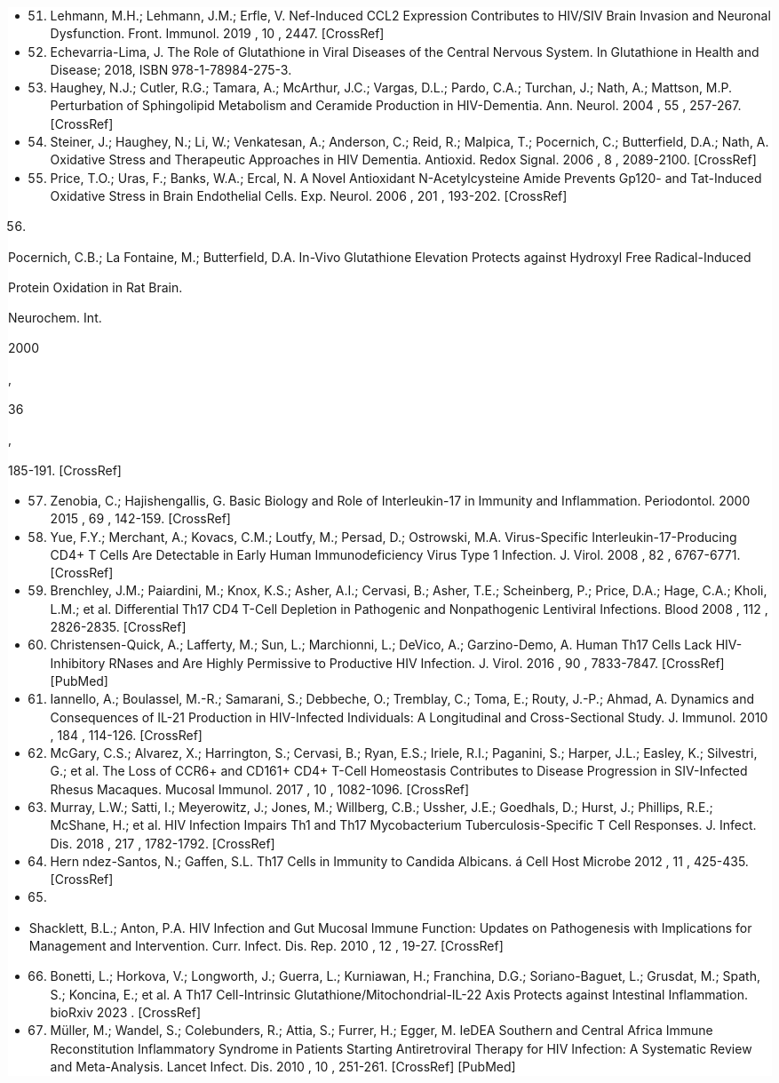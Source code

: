 - 51. Lehmann, M.H.; Lehmann, J.M.; Erfle, V. Nef-Induced CCL2 Expression Contributes to HIV/SIV Brain Invasion and Neuronal Dysfunction. Front. Immunol. 2019 , 10 , 2447. [CrossRef]
- 52. Echevarria-Lima, J. The Role of Glutathione in Viral Diseases of the Central Nervous System. In Glutathione in Health and Disease; 2018, ISBN 978-1-78984-275-3.
- 53. Haughey, N.J.; Cutler, R.G.; Tamara, A.; McArthur, J.C.; Vargas, D.L.; Pardo, C.A.; Turchan, J.; Nath, A.; Mattson, M.P. Perturbation of Sphingolipid Metabolism and Ceramide Production in HIV-Dementia. Ann. Neurol. 2004 , 55 , 257-267. [CrossRef]
- 54. Steiner, J.; Haughey, N.; Li, W.; Venkatesan, A.; Anderson, C.; Reid, R.; Malpica, T.; Pocernich, C.; Butterfield, D.A.; Nath, A. Oxidative Stress and Therapeutic Approaches in HIV Dementia. Antioxid. Redox Signal. 2006 , 8 , 2089-2100. [CrossRef]
- 55. Price, T.O.; Uras, F.; Banks, W.A.; Ercal, N. A Novel Antioxidant N-Acetylcysteine Amide Prevents Gp120- and Tat-Induced Oxidative Stress in Brain Endothelial Cells. Exp. Neurol. 2006 , 201 , 193-202. [CrossRef]

56.

Pocernich, C.B.; La Fontaine, M.; Butterfield, D.A. In-Vivo Glutathione Elevation Protects against Hydroxyl Free Radical-Induced

Protein Oxidation in Rat Brain.

Neurochem. Int.

2000

,

36

,

185-191. [CrossRef]

- 57. Zenobia, C.; Hajishengallis, G. Basic Biology and Role of Interleukin-17 in Immunity and Inflammation. Periodontol. 2000 2015 , 69 , 142-159. [CrossRef]
- 58. Yue, F.Y.; Merchant, A.; Kovacs, C.M.; Loutfy, M.; Persad, D.; Ostrowski, M.A. Virus-Specific Interleukin-17-Producing CD4+ T Cells Are Detectable in Early Human Immunodeficiency Virus Type 1 Infection. J. Virol. 2008 , 82 , 6767-6771. [CrossRef]
- 59. Brenchley, J.M.; Paiardini, M.; Knox, K.S.; Asher, A.I.; Cervasi, B.; Asher, T.E.; Scheinberg, P.; Price, D.A.; Hage, C.A.; Kholi, L.M.; et al. Differential Th17 CD4 T-Cell Depletion in Pathogenic and Nonpathogenic Lentiviral Infections. Blood 2008 , 112 , 2826-2835. [CrossRef]

- 60. Christensen-Quick, A.; Lafferty, M.; Sun, L.; Marchionni, L.; DeVico, A.; Garzino-Demo, A. Human Th17 Cells Lack HIV-Inhibitory RNases and Are Highly Permissive to Productive HIV Infection. J. Virol. 2016 , 90 , 7833-7847. [CrossRef] [PubMed]
- 61. Iannello, A.; Boulassel, M.-R.; Samarani, S.; Debbeche, O.; Tremblay, C.; Toma, E.; Routy, J.-P.; Ahmad, A. Dynamics and Consequences of IL-21 Production in HIV-Infected Individuals: A Longitudinal and Cross-Sectional Study. J. Immunol. 2010 , 184 , 114-126. [CrossRef]
- 62. McGary, C.S.; Alvarez, X.; Harrington, S.; Cervasi, B.; Ryan, E.S.; Iriele, R.I.; Paganini, S.; Harper, J.L.; Easley, K.; Silvestri, G.; et al. The Loss of CCR6+ and CD161+ CD4+ T-Cell Homeostasis Contributes to Disease Progression in SIV-Infected Rhesus Macaques. Mucosal Immunol. 2017 , 10 , 1082-1096. [CrossRef]
- 63. Murray, L.W.; Satti, I.; Meyerowitz, J.; Jones, M.; Willberg, C.B.; Ussher, J.E.; Goedhals, D.; Hurst, J.; Phillips, R.E.; McShane, H.; et al. HIV Infection Impairs Th1 and Th17 Mycobacterium Tuberculosis-Specific T Cell Responses. J. Infect. Dis. 2018 , 217 , 1782-1792. [CrossRef]
- 64. Hern ndez-Santos, N.; Gaffen, S.L. Th17 Cells in Immunity to Candida Albicans. á Cell Host Microbe 2012 , 11 , 425-435. [CrossRef]
- 65.
- Shacklett, B.L.; Anton, P.A. HIV Infection and Gut Mucosal Immune Function: Updates on Pathogenesis with Implications for Management and Intervention. Curr. Infect. Dis. Rep. 2010 , 12 , 19-27. [CrossRef]
- 66. Bonetti, L.; Horkova, V.; Longworth, J.; Guerra, L.; Kurniawan, H.; Franchina, D.G.; Soriano-Baguet, L.; Grusdat, M.; Spath, S.; Koncina, E.; et al. A Th17 Cell-Intrinsic Glutathione/Mitochondrial-IL-22 Axis Protects against Intestinal Inflammation. bioRxiv 2023 . [CrossRef]
- 67. Müller, M.; Wandel, S.; Colebunders, R.; Attia, S.; Furrer, H.; Egger, M. IeDEA Southern and Central Africa Immune Reconstitution Inflammatory Syndrome in Patients Starting Antiretroviral Therapy for HIV Infection: A Systematic Review and Meta-Analysis. Lancet Infect. Dis. 2010 , 10 , 251-261. [CrossRef] [PubMed]